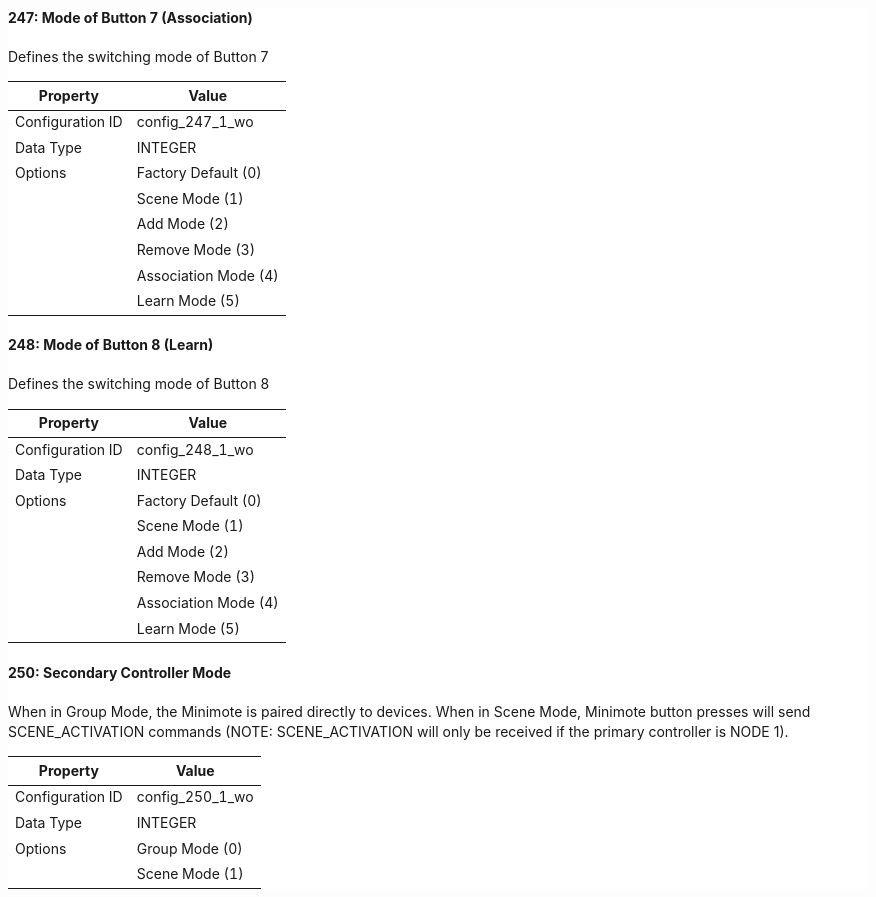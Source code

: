 
#### 247: Mode of Button 7 (Association)

Defines the switching mode of Button 7


| Property         | Value    |
|------------------|----------|
| Configuration ID | config_247_1_wo |
| Data Type        | INTEGER || Default Value | 0 |
| Options | Factory Default (0) |
|  | Scene Mode (1) |
|  | Add Mode (2) |
|  | Remove Mode (3) |
|  | Association Mode (4) |
|  | Learn Mode (5) |


#### 248: Mode of Button 8 (Learn)

Defines the switching mode of Button 8


| Property         | Value    |
|------------------|----------|
| Configuration ID | config_248_1_wo |
| Data Type        | INTEGER || Default Value | 0 |
| Options | Factory Default (0) |
|  | Scene Mode (1) |
|  | Add Mode (2) |
|  | Remove Mode (3) |
|  | Association Mode (4) |
|  | Learn Mode (5) |


#### 250: Secondary Controller Mode

When in Group Mode, the Minimote is paired directly to devices. When in Scene Mode, Minimote button presses will send SCENE\_ACTIVATION commands (NOTE: SCENE\_ACTIVATION will only be received if the primary controller is NODE 1).


| Property         | Value    |
|------------------|----------|
| Configuration ID | config_250_1_wo |
| Data Type        | INTEGER || Default Value | 0 |
| Options | Group Mode (0) |
|  | Scene Mode (1) |
